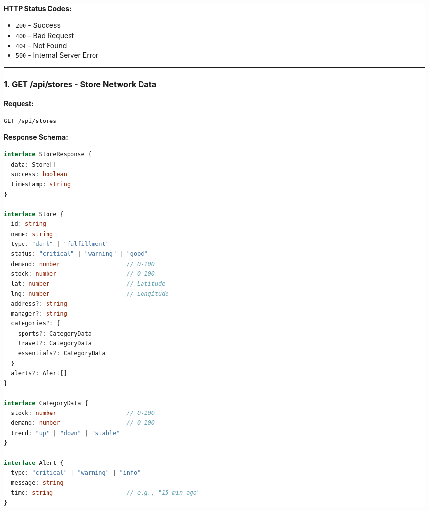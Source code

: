 **HTTP Status Codes:**
- `200` - Success
- `400` - Bad Request
- `404` - Not Found
- `500` - Internal Server Error

---

### **1. GET /api/stores - Store Network Data**

**Request:**
```http
GET /api/stores
```

**Response Schema:**
```typescript
interface StoreResponse {
  data: Store[]
  success: boolean
  timestamp: string
}

interface Store {
  id: string
  name: string
  type: "dark" | "fulfillment"
  status: "critical" | "warning" | "good"
  demand: number                   // 0-100
  stock: number                    // 0-100
  lat: number                      // Latitude
  lng: number                      // Longitude
  address?: string
  manager?: string
  categories?: {
    sports?: CategoryData
    travel?: CategoryData
    essentials?: CategoryData
  }
  alerts?: Alert[]
}

interface CategoryData {
  stock: number                    // 0-100
  demand: number                   // 0-100
  trend: "up" | "down" | "stable"
}

interface Alert {
  type: "critical" | "warning" | "info"
  message: string
  time: string                     // e.g., "15 min ago"
}
```
